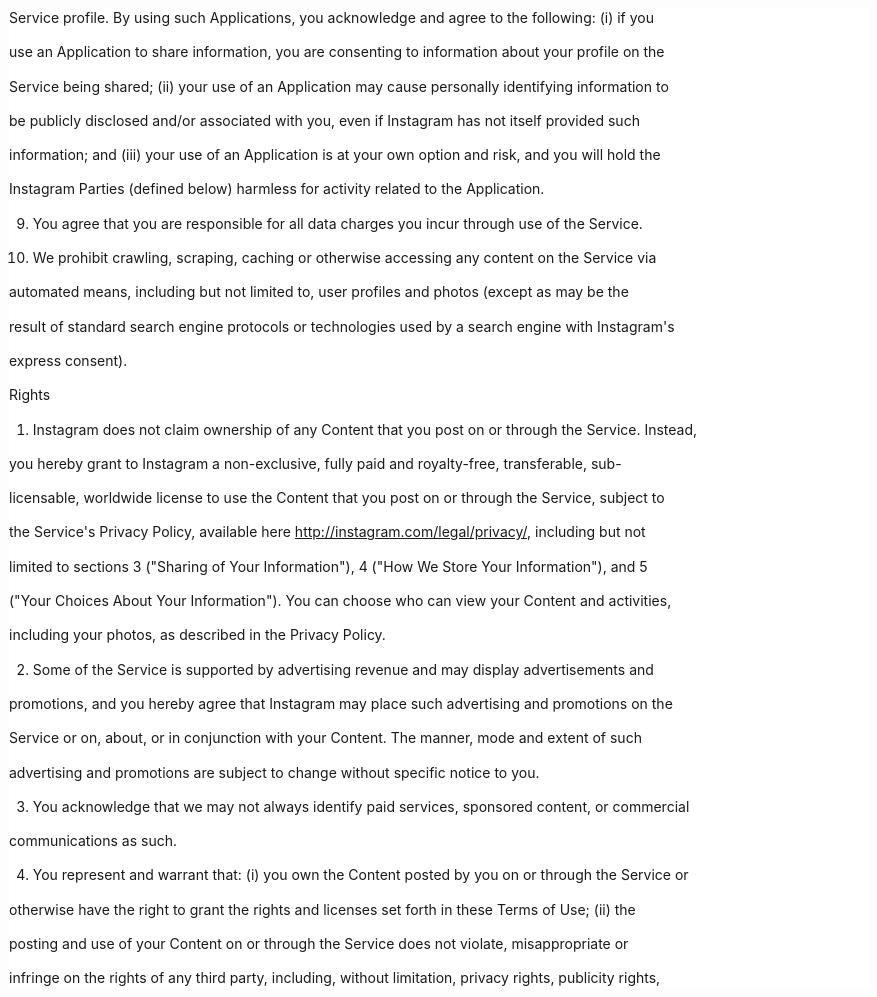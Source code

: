 Service profile. By using such Applications, you acknowledge and agree to the following: (i) if you

use an Application to share information, you are consenting to information about your profile on the

Service being shared; (ii) your use of an Application may cause personally identifying information to

be publicly disclosed and/or associated with you, even if Instagram has not itself provided such

information; and (iii) your use of an Application is at your own option and risk, and you will hold the

Instagram Parties (defined below) harmless for activity related to the Application.

9. You agree that you are responsible for all data charges you incur through use of the Service.

10. We prohibit crawling, scraping, caching or otherwise accessing any content on the Service via

automated means, including but not limited to, user profiles and photos (except as may be the

result of standard search engine protocols or technologies used by a search engine with Instagram's

express consent).

Rights

1. Instagram does not claim ownership of any Content that you post on or through the Service. Instead,

you hereby grant to Instagram a non-exclusive, fully paid and royalty-free, transferable, sub-

licensable, worldwide license to use the Content that you post on or through the Service, subject to

the Service's Privacy Policy, available here http://instagram.com/legal/privacy/, including but not

limited to sections 3 ("Sharing of Your Information"), 4 ("How We Store Your Information"), and 5

("Your Choices About Your Information"). You can choose who can view your Content and activities,

including your photos, as described in the Privacy Policy.

2. Some of the Service is supported by advertising revenue and may display advertisements and

promotions, and you hereby agree that Instagram may place such advertising and promotions on the

Service or on, about, or in conjunction with your Content. The manner, mode and extent of such

advertising and promotions are subject to change without specific notice to you.

3. You acknowledge that we may not always identify paid services, sponsored content, or commercial

communications as such.

4. You represent and warrant that: (i) you own the Content posted by you on or through the Service or

otherwise have the right to grant the rights and licenses set forth in these Terms of Use; (ii) the

posting and use of your Content on or through the Service does not violate, misappropriate or

infringe on the rights of any third party, including, without limitation, privacy rights, publicity rights,
